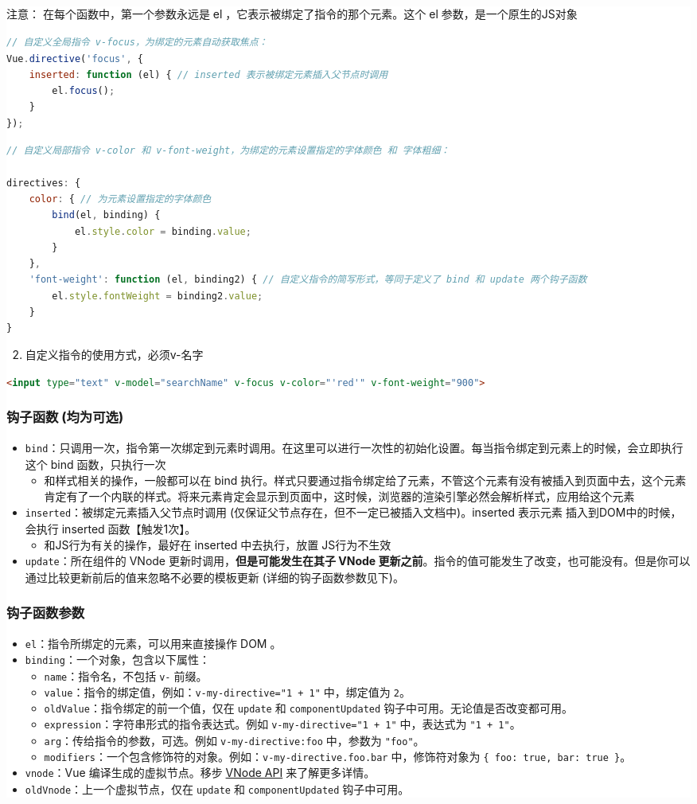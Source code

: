 注意： 在每个函数中，第一个参数永远是 el ，它表示被绑定了指令的那个元素。这个 el 参数，是一个原生的JS对象

```js
// 自定义全局指令 v-focus，为绑定的元素自动获取焦点：
Vue.directive('focus', {
    inserted: function (el) { // inserted 表示被绑定元素插入父节点时调用
        el.focus();
    }
});
```

```js
// 自定义局部指令 v-color 和 v-font-weight，为绑定的元素设置指定的字体颜色 和 字体粗细：

directives: {
    color: { // 为元素设置指定的字体颜色
        bind(el, binding) {
            el.style.color = binding.value;
        }
    },
    'font-weight': function (el, binding2) { // 自定义指令的简写形式，等同于定义了 bind 和 update 两个钩子函数
        el.style.fontWeight = binding2.value;
    }
}
```

2. 自定义指令的使用方式，必须v-名字

```html
<input type="text" v-model="searchName" v-focus v-color="'red'" v-font-weight="900">
```



### 钩子函数 (均为可选)

- `bind`：只调用一次，指令第一次绑定到元素时调用。在这里可以进行一次性的初始化设置。每当指令绑定到元素上的时候，会立即执行这个 bind 函数，只执行一次
  - 和样式相关的操作，一般都可以在 bind 执行。样式只要通过指令绑定给了元素，不管这个元素有没有被插入到页面中去，这个元素肯定有了一个内联的样式。将来元素肯定会显示到页面中，这时候，浏览器的渲染引擎必然会解析样式，应用给这个元素
- `inserted`：被绑定元素插入父节点时调用 (仅保证父节点存在，但不一定已被插入文档中)。inserted 表示元素 插入到DOM中的时候，会执行 inserted 函数【触发1次】。
  - 和JS行为有关的操作，最好在 inserted 中去执行，放置 JS行为不生效
- `update`：所在组件的 VNode 更新时调用，**但是可能发生在其子 VNode 更新之前**。指令的值可能发生了改变，也可能没有。但是你可以通过比较更新前后的值来忽略不必要的模板更新 (详细的钩子函数参数见下)。

### 钩子函数参数

- `el`：指令所绑定的元素，可以用来直接操作 DOM 。
- `binding`：一个对象，包含以下属性：
  - `name`：指令名，不包括 `v-` 前缀。
  - `value`：指令的绑定值，例如：`v-my-directive="1 + 1"` 中，绑定值为 `2`。
  - `oldValue`：指令绑定的前一个值，仅在 `update` 和 `componentUpdated` 钩子中可用。无论值是否改变都可用。
  - `expression`：字符串形式的指令表达式。例如 `v-my-directive="1 + 1"` 中，表达式为 `"1 + 1"`。
  - `arg`：传给指令的参数，可选。例如 `v-my-directive:foo` 中，参数为 `"foo"`。
  - `modifiers`：一个包含修饰符的对象。例如：`v-my-directive.foo.bar` 中，修饰符对象为 `{ foo: true, bar: true }`。
- `vnode`：Vue 编译生成的虚拟节点。移步 [VNode API](https://cn.vuejs.org/v2/api/#VNode-接口) 来了解更多详情。
- `oldVnode`：上一个虚拟节点，仅在 `update` 和 `componentUpdated` 钩子中可用。
